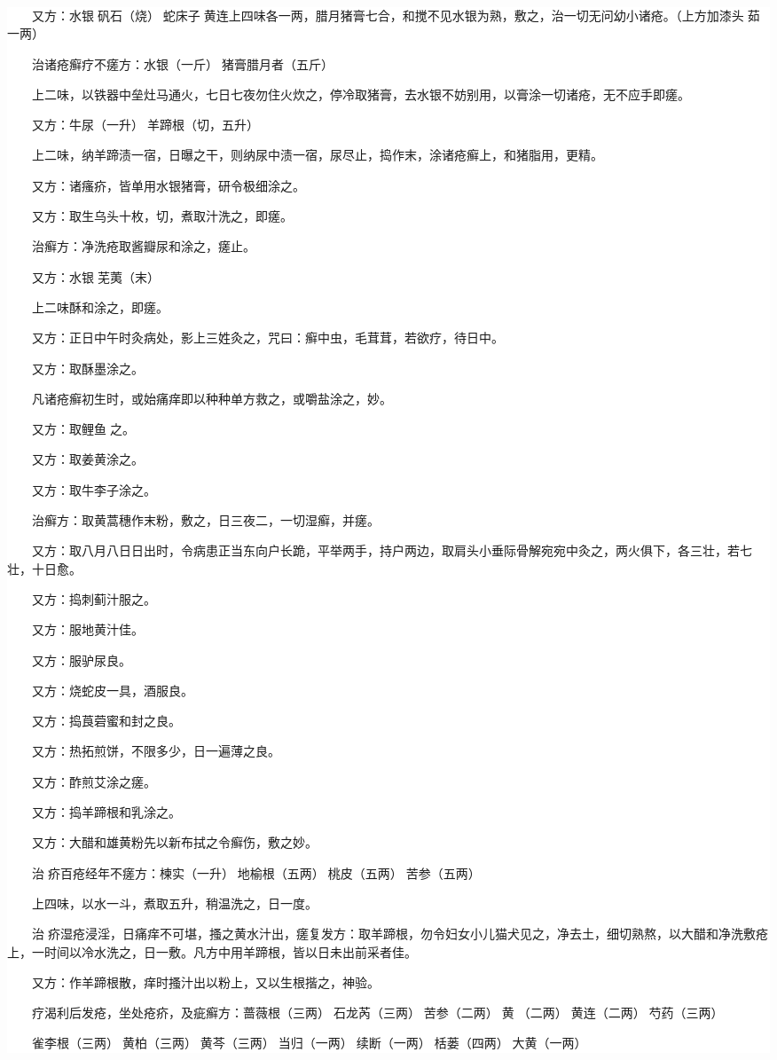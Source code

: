 
　　又方：水银 矾石（烧） 蛇床子 黄连上四味各一两，腊月猪膏七合，和搅不见水银为熟，敷之，治一切无问幼小诸疮。（上方加漆头 茹一两）

　　治诸疮癣疗不瘥方：水银（一斤） 猪膏腊月者（五斤）

　　上二味，以铁器中垒灶马通火，七日七夜勿住火炊之，停冷取猪膏，去水银不妨别用，以膏涂一切诸疮，无不应手即瘥。

　　又方：牛尿（一升） 羊蹄根（切，五升）

　　上二味，纳羊蹄渍一宿，日曝之干，则纳尿中渍一宿，尿尽止，捣作末，涂诸疮癣上，和猪脂用，更精。

　　又方：诸瘙疥，皆单用水银猪膏，研令极细涂之。

　　又方：取生乌头十枚，切，煮取汁洗之，即瘥。

　　治癣方：净洗疮取酱瓣尿和涂之，瘥止。

　　又方：水银 芜荑（末）

　　上二味酥和涂之，即瘥。

　　又方：正日中午时灸病处，影上三姓灸之，咒曰：癣中虫，毛茸茸，若欲疗，待日中。

　　又方：取酥墨涂之。

　　凡诸疮癣初生时，或始痛痒即以种种单方救之，或嚼盐涂之，妙。

　　又方：取鲤鱼 之。

　　又方：取姜黄涂之。

　　又方：取牛李子涂之。

　　治癣方：取黄蒿穗作末粉，敷之，日三夜二，一切湿癣，并瘥。

　　又方：取八月八日日出时，令病患正当东向户长跪，平举两手，持户两边，取肩头小垂际骨解宛宛中灸之，两火俱下，各三壮，若七壮，十日愈。

　　又方：捣刺蓟汁服之。

　　又方：服地黄汁佳。

　　又方：服驴尿良。

　　又方：烧蛇皮一具，酒服良。

　　又方：捣莨菪蜜和封之良。

　　又方：热拓煎饼，不限多少，日一遍薄之良。

　　又方：酢煎艾涂之瘥。

　　又方：捣羊蹄根和乳涂之。

　　又方：大醋和雄黄粉先以新布拭之令癣伤，敷之妙。

　　治 疥百疮经年不瘥方：楝实（一升） 地榆根（五两） 桃皮（五两） 苦参（五两）

　　上四味，以水一斗，煮取五升，稍温洗之，日一度。

　　治 疥湿疮浸淫，日痛痒不可堪，搔之黄水汁出，瘥复发方：取羊蹄根，勿令妇女小儿猫犬见之，净去土，细切熟熬，以大醋和净洗敷疮上，一时间以冷水洗之，日一敷。凡方中用羊蹄根，皆以日未出前采者佳。

　　又方：作羊蹄根散，痒时搔汁出以粉上，又以生根揩之，神验。

　　疗渴利后发疮，坐处疮疥，及疵癣方：蔷薇根（三两） 石龙芮（三两） 苦参（二两） 黄 （二两） 黄连（二两） 芍药（三两）

　　雀李根（三两） 黄柏（三两） 黄芩（三两） 当归（一两） 续断（一两） 栝蒌（四两） 大黄（一两）
